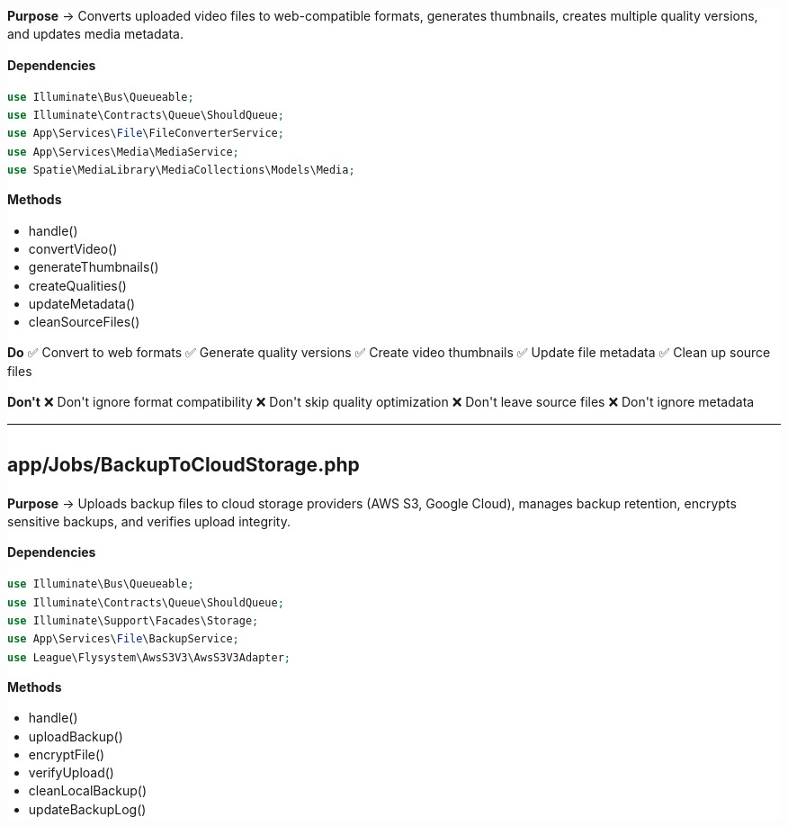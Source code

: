 **Purpose**
→ Converts uploaded video files to web-compatible formats, generates thumbnails, creates multiple quality versions, and updates media metadata.

**Dependencies**
```php
use Illuminate\Bus\Queueable;
use Illuminate\Contracts\Queue\ShouldQueue;
use App\Services\File\FileConverterService;
use App\Services\Media\MediaService;
use Spatie\MediaLibrary\MediaCollections\Models\Media;
```

**Methods**
- handle()
- convertVideo()
- generateThumbnails()
- createQualities()
- updateMetadata()
- cleanSourceFiles()

**Do**
✅ Convert to web formats
✅ Generate quality versions
✅ Create video thumbnails
✅ Update file metadata
✅ Clean up source files

**Don't**
❌ Don't ignore format compatibility
❌ Don't skip quality optimization
❌ Don't leave source files
❌ Don't ignore metadata

---

## app/Jobs/BackupToCloudStorage.php

**Purpose**
→ Uploads backup files to cloud storage providers (AWS S3, Google Cloud), manages backup retention, encrypts sensitive backups, and verifies upload integrity.

**Dependencies**
```php
use Illuminate\Bus\Queueable;
use Illuminate\Contracts\Queue\ShouldQueue;
use Illuminate\Support\Facades\Storage;
use App\Services\File\BackupService;
use League\Flysystem\AwsS3V3\AwsS3V3Adapter;
```

**Methods**
- handle()
- uploadBackup()
- encryptFile()
- verifyUpload()
- cleanLocalBackup()
- updateBackupLog()
